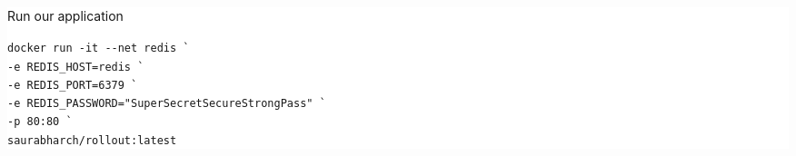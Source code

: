 
Run our application

```
docker run -it --net redis `
-e REDIS_HOST=redis `
-e REDIS_PORT=6379 `
-e REDIS_PASSWORD="SuperSecretSecureStrongPass" `
-p 80:80 `
saurabharch/rollout:latest

```
